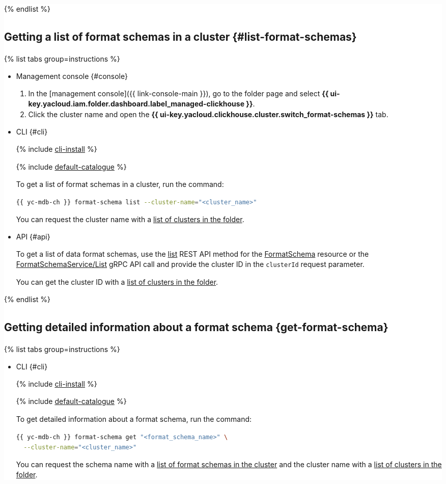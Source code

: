 {% endlist %}

## Getting a list of format schemas in a cluster {#list-format-schemas}

{% list tabs group=instructions %}

- Management console {#console}

   1. In the [management console]({{ link-console-main }}), go to the folder page and select **{{ ui-key.yacloud.iam.folder.dashboard.label_managed-clickhouse }}**.
   1. Click the cluster name and open the **{{ ui-key.yacloud.clickhouse.cluster.switch_format-schemas }}** tab.

- CLI {#cli}

  {% include [cli-install](../../_includes/cli-install.md) %}

  {% include [default-catalogue](../../_includes/default-catalogue.md) %}

  To get a list of format schemas in a cluster, run the command:

  ```bash
  {{ yc-mdb-ch }} format-schema list --cluster-name="<cluster_name>"
  ```

  You can request the cluster name with a [list of clusters in the folder](cluster-list.md#list-clusters).

- API {#api}

    To get a list of data format schemas, use the [list](../api-ref/FormatSchema/list.md) REST API method for the [FormatSchema](../api-ref/FormatSchema/index.md) resource or the [FormatSchemaService/List](../api-ref/grpc/FormatSchema/list.md) gRPC API call and provide the cluster ID in the `clusterId` request parameter.

    You can get the cluster ID with a [list of clusters in the folder](cluster-list.md#list-clusters).

{% endlist %}

## Getting detailed information about a format schema {get-format-schema}

{% list tabs group=instructions %}

- CLI {#cli}

  {% include [cli-install](../../_includes/cli-install.md) %}

  {% include [default-catalogue](../../_includes/default-catalogue.md) %}

  To get detailed information about a format schema, run the command:

  ```bash
  {{ yc-mdb-ch }} format-schema get "<format_schema_name>" \
    --cluster-name="<cluster_name>"
  ```

  You can request the schema name with a [list of format schemas in the cluster](#list-format-schemas) and the cluster name with a [list of clusters in the folder](cluster-list.md#list-clusters).
